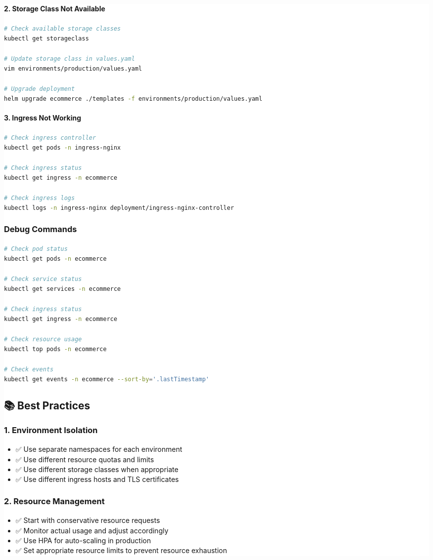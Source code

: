 #### 2. Storage Class Not Available
```bash
# Check available storage classes
kubectl get storageclass

# Update storage class in values.yaml
vim environments/production/values.yaml

# Upgrade deployment
helm upgrade ecommerce ./templates -f environments/production/values.yaml
```

#### 3. Ingress Not Working
```bash
# Check ingress controller
kubectl get pods -n ingress-nginx

# Check ingress status
kubectl get ingress -n ecommerce

# Check ingress logs
kubectl logs -n ingress-nginx deployment/ingress-nginx-controller
```

### Debug Commands

```bash
# Check pod status
kubectl get pods -n ecommerce

# Check service status
kubectl get services -n ecommerce

# Check ingress status
kubectl get ingress -n ecommerce

# Check resource usage
kubectl top pods -n ecommerce

# Check events
kubectl get events -n ecommerce --sort-by='.lastTimestamp'
```

## 📚 Best Practices

### 1. Environment Isolation
- ✅ Use separate namespaces for each environment
- ✅ Use different resource quotas and limits
- ✅ Use different storage classes when appropriate
- ✅ Use different ingress hosts and TLS certificates

### 2. Resource Management
- ✅ Start with conservative resource requests
- ✅ Monitor actual usage and adjust accordingly
- ✅ Use HPA for auto-scaling in production
- ✅ Set appropriate resource limits to prevent resource exhaustion
